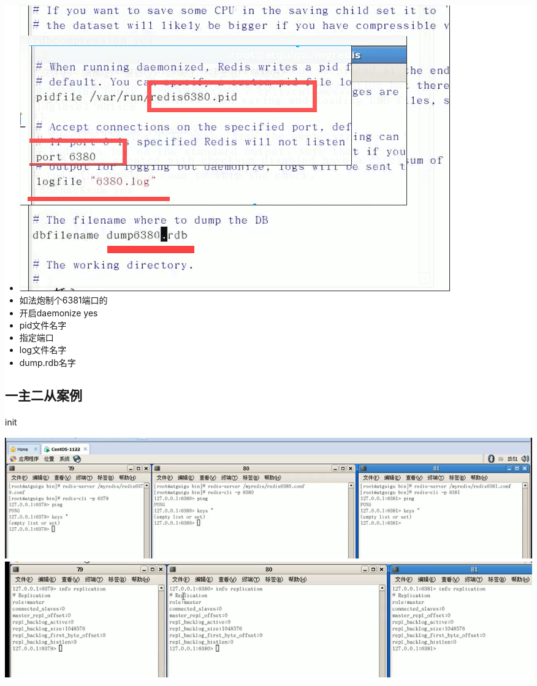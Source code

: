   * ![](/static/2021-08-21-16-15-04.png)
  * 如法炮制个6381端口的
* 开启daemonize yes
* pid文件名字
* 指定端口
* log文件名字
* dump.rdb名字

## 一主二从案例

init

![](/static/2021-08-21-18-45-26.png)
![](/static/2021-08-21-19-11-06.png)
